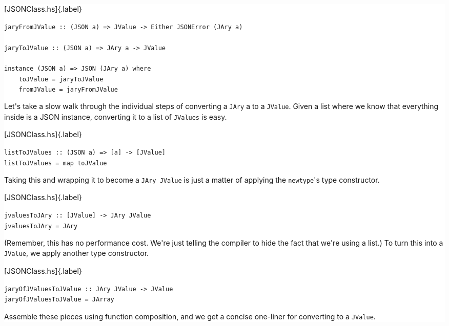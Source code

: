 [JSONClass.hs]{.label}

``` {.haskell}
jaryFromJValue :: (JSON a) => JValue -> Either JSONError (JAry a)

jaryToJValue :: (JSON a) => JAry a -> JValue

instance (JSON a) => JSON (JAry a) where
    toJValue = jaryToJValue
    fromJValue = jaryFromJValue
```

</div>

Let\'s take a slow walk through the individual steps of converting a
`JAry` a to a `JValue`. Given a list where we know that everything
inside is a JSON instance, converting it to a list of `JValues` is easy.

<div>

[JSONClass.hs]{.label}

``` {.haskell}
listToJValues :: (JSON a) => [a] -> [JValue]
listToJValues = map toJValue
```

</div>

Taking this and wrapping it to become a `JAry JValue` is just a matter
of applying the `newtype`\'s type constructor.

<div>

[JSONClass.hs]{.label}

``` {.haskell}
jvaluesToJAry :: [JValue] -> JAry JValue
jvaluesToJAry = JAry
```

</div>

(Remember, this has no performance cost. We\'re just telling the
compiler to hide the fact that we\'re using a list.) To turn this into a
`JValue`, we apply another type constructor.

<div>

[JSONClass.hs]{.label}

``` {.haskell}
jaryOfJValuesToJValue :: JAry JValue -> JValue
jaryOfJValuesToJValue = JArray
```

</div>

Assemble these pieces using function composition, and we get a concise
one-liner for converting to a `JValue`.


[^1]: We provided a default implementation of both functions, which
[^2]: As you will see in [the section called \"Lazy
[^3]: If you simply *must* read the gory details, see [section